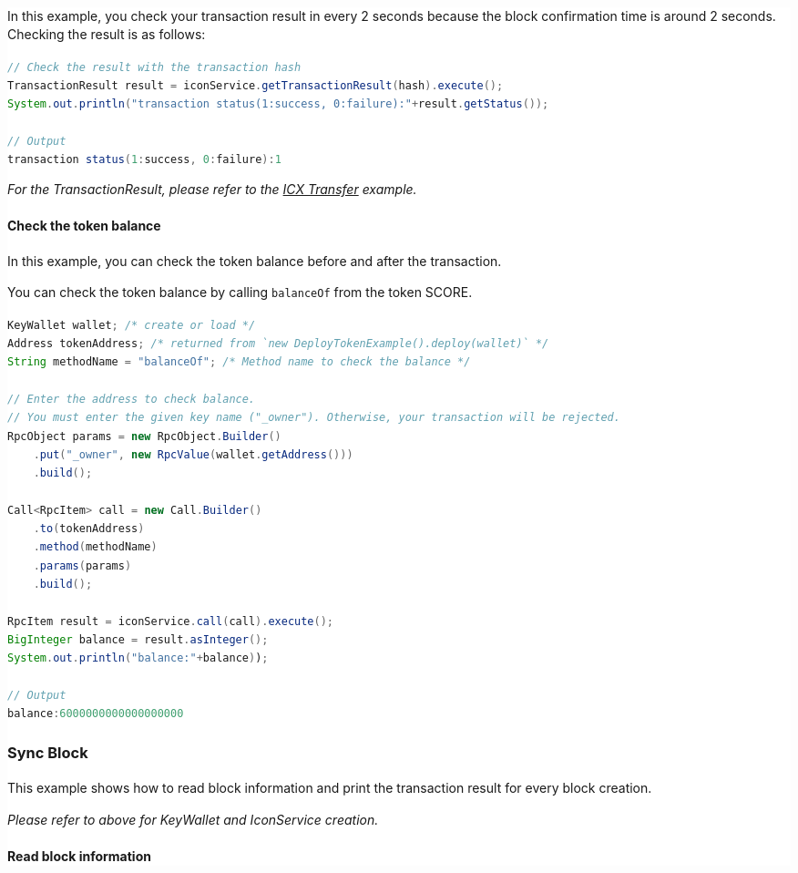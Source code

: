 In this example, you check your transaction result in every 2 seconds because the block confirmation time is around 2 seconds.
Checking the result is as follows:

```java
// Check the result with the transaction hash
TransactionResult result = iconService.getTransactionResult(hash).execute();
System.out.println("transaction status(1:success, 0:failure):"+result.getStatus());

// Output
transaction status(1:success, 0:failure):1
```

*For the TransactionResult, please refer to the [ICX Transfer](#section-icx-transfer) example.*

#### Check the token balance

In this example, you can check the token balance before and after the transaction.

You can check the token balance by calling `balanceOf` from the token SCORE.

```java
KeyWallet wallet; /* create or load */
Address tokenAddress; /* returned from `new DeployTokenExample().deploy(wallet)` */
String methodName = "balanceOf"; /* Method name to check the balance */

// Enter the address to check balance.
// You must enter the given key name ("_owner"). Otherwise, your transaction will be rejected.
RpcObject params = new RpcObject.Builder()
    .put("_owner", new RpcValue(wallet.getAddress()))
    .build();

Call<RpcItem> call = new Call.Builder()
    .to(tokenAddress)
    .method(methodName)
    .params(params)
    .build();

RpcItem result = iconService.call(call).execute();
BigInteger balance = result.asInteger();
System.out.println("balance:"+balance));

// Output
balance:6000000000000000000
```

### Sync Block

This example shows how to read block information and print the transaction result for every block creation.

*Please refer to above for KeyWallet and IconService creation.*

#### Read block information
